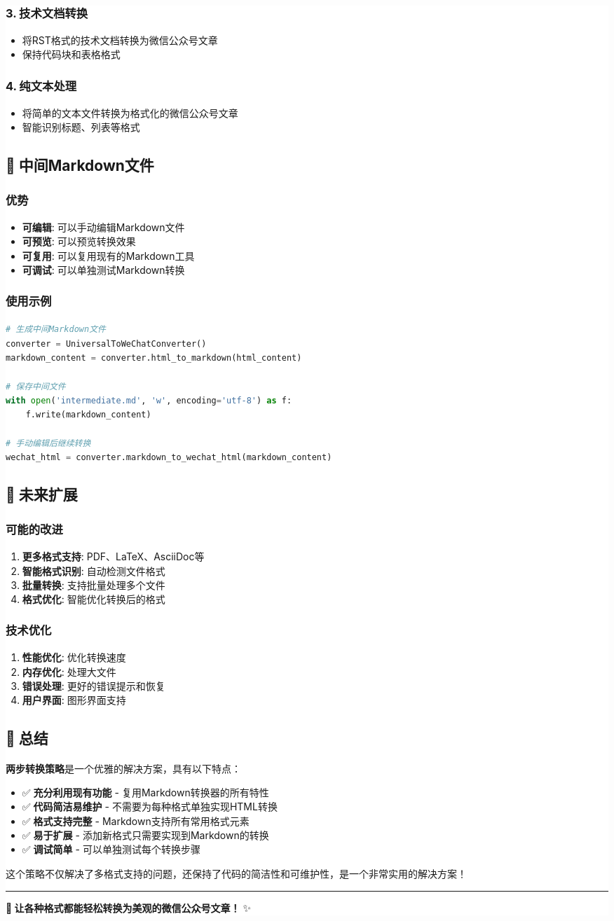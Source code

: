 ### 3. **技术文档转换**
- 将RST格式的技术文档转换为微信公众号文章
- 保持代码块和表格格式

### 4. **纯文本处理**
- 将简单的文本文件转换为格式化的微信公众号文章
- 智能识别标题、列表等格式

## 🎨 中间Markdown文件

### 优势
- **可编辑**: 可以手动编辑Markdown文件
- **可预览**: 可以预览转换效果
- **可复用**: 可以复用现有的Markdown工具
- **可调试**: 可以单独测试Markdown转换

### 使用示例
```python
# 生成中间Markdown文件
converter = UniversalToWeChatConverter()
markdown_content = converter.html_to_markdown(html_content)

# 保存中间文件
with open('intermediate.md', 'w', encoding='utf-8') as f:
    f.write(markdown_content)

# 手动编辑后继续转换
wechat_html = converter.markdown_to_wechat_html(markdown_content)
```

## 🔮 未来扩展

### 可能的改进
1. **更多格式支持**: PDF、LaTeX、AsciiDoc等
2. **智能格式识别**: 自动检测文件格式
3. **批量转换**: 支持批量处理多个文件
4. **格式优化**: 智能优化转换后的格式

### 技术优化
1. **性能优化**: 优化转换速度
2. **内存优化**: 处理大文件
3. **错误处理**: 更好的错误提示和恢复
4. **用户界面**: 图形界面支持

## 📝 总结

**两步转换策略**是一个优雅的解决方案，具有以下特点：

- ✅ **充分利用现有功能** - 复用Markdown转换器的所有特性
- ✅ **代码简洁易维护** - 不需要为每种格式单独实现HTML转换
- ✅ **格式支持完整** - Markdown支持所有常用格式元素
- ✅ **易于扩展** - 添加新格式只需要实现到Markdown的转换
- ✅ **调试简单** - 可以单独测试每个转换步骤

这个策略不仅解决了多格式支持的问题，还保持了代码的简洁性和可维护性，是一个非常实用的解决方案！

---

**🔄 让各种格式都能轻松转换为美观的微信公众号文章！** ✨
